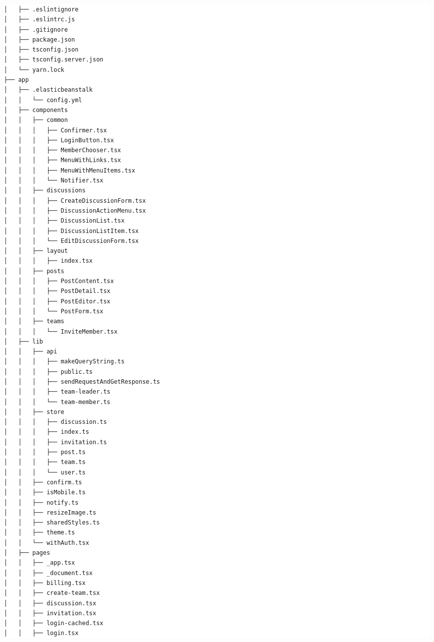 ```
│   ├── .eslintignore
│   ├── .eslintrc.js
│   ├── .gitignore
│   ├── package.json
│   ├── tsconfig.json
│   ├── tsconfig.server.json
│   └── yarn.lock
├── app
│   ├── .elasticbeanstalk
│   │   └── config.yml
│   ├── components
│   │   ├── common
│   │   │   ├── Confirmer.tsx
│   │   │   ├── LoginButton.tsx
│   │   │   ├── MemberChooser.tsx
│   │   │   ├── MenuWithLinks.tsx
│   │   │   ├── MenuWithMenuItems.tsx
│   │   │   └── Notifier.tsx
│   │   ├── discussions
│   │   │   ├── CreateDiscussionForm.tsx
│   │   │   ├── DiscussionActionMenu.tsx
│   │   │   ├── DiscussionList.tsx
│   │   │   ├── DiscussionListItem.tsx
│   │   │   └── EditDiscussionForm.tsx
│   │   ├── layout
│   │   │   ├── index.tsx
│   │   ├── posts
│   │   │   ├── PostContent.tsx
│   │   │   ├── PostDetail.tsx
│   │   │   ├── PostEditor.tsx
│   │   │   └── PostForm.tsx
│   │   ├── teams
│   │   │   └── InviteMember.tsx
│   ├── lib
│   │   ├── api
│   │   │   ├── makeQueryString.ts
│   │   │   ├── public.ts
│   │   │   ├── sendRequestAndGetResponse.ts
│   │   │   ├── team-leader.ts
│   │   │   └── team-member.ts
│   │   ├── store
│   │   │   ├── discussion.ts
│   │   │   ├── index.ts
│   │   │   ├── invitation.ts
│   │   │   ├── post.ts
│   │   │   ├── team.ts
│   │   │   └── user.ts
│   │   ├── confirm.ts
│   │   ├── isMobile.ts
│   │   ├── notify.ts
│   │   ├── resizeImage.ts
│   │   ├── sharedStyles.ts
│   │   ├── theme.ts
│   │   └── withAuth.tsx
│   ├── pages
│   │   ├── _app.tsx
│   │   ├── _document.tsx
│   │   ├── billing.tsx
│   │   ├── create-team.tsx
│   │   ├── discussion.tsx
│   │   ├── invitation.tsx
│   │   ├── login-cached.tsx
│   │   ├── login.tsx
```